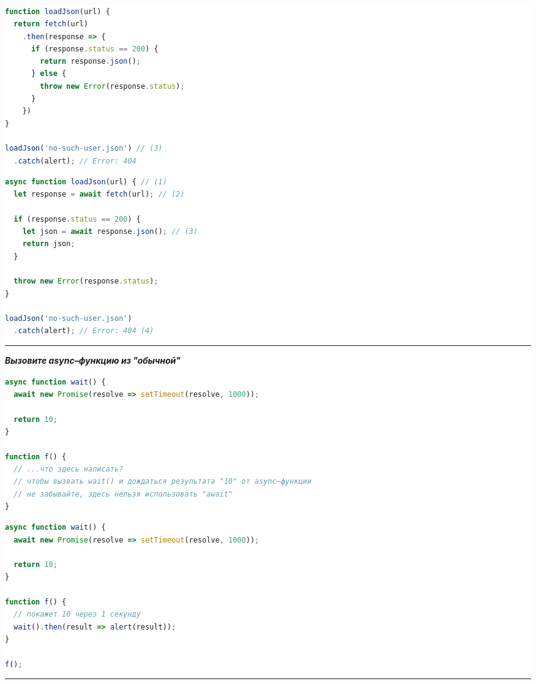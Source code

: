 ```js
function loadJson(url) {
  return fetch(url)
    .then(response => {
      if (response.status == 200) {
        return response.json();
      } else {
        throw new Error(response.status);
      }
    })
}

loadJson('no-such-user.json') // (3)
  .catch(alert); // Error: 404
```

```js
async function loadJson(url) { // (1)
  let response = await fetch(url); // (2)

  if (response.status == 200) {
    let json = await response.json(); // (3)
    return json;
  }

  throw new Error(response.status);
}

loadJson('no-such-user.json')
  .catch(alert); // Error: 404 (4)
```
---
***Вызовите async–функцию из "обычной"***
```js
async function wait() {
  await new Promise(resolve => setTimeout(resolve, 1000));

  return 10;
}

function f() {
  // ...что здесь написать?
  // чтобы вызвать wait() и дождаться результата "10" от async–функции
  // не забывайте, здесь нельзя использовать "await"
}
```
```js
async function wait() {
  await new Promise(resolve => setTimeout(resolve, 1000));

  return 10;
}

function f() {
  // покажет 10 через 1 секунду
  wait().then(result => alert(result));
}

f();
```
---
